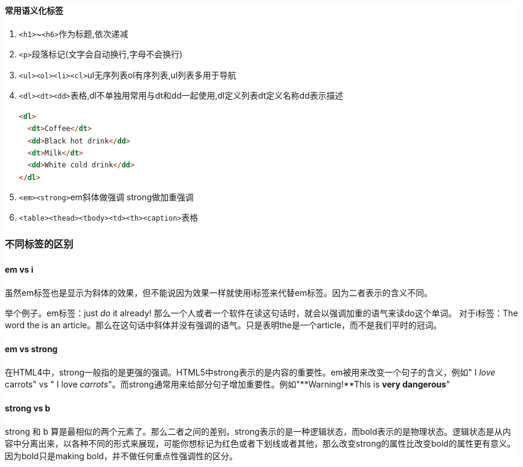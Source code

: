 #### 常用语义化标签

1. `<h1>`~`<h6>`作为标题,依次递减

2. `<p>`段落标记(文字会自动换行,字母不会换行)

3. `<ul><ol><li><cl>`ul无序列表ol有序列表,ul列表多用于导航

4. `<dl><dt><dd>`表格,dl不单独用常用与dt和dd一起使用,dl定义列表dt定义名称dd表示描述

   ```html
   <dl>
     <dt>Coffee</dt>
     <dd>Black hot drink</dd>
     <dt>Milk</dt>
     <dd>White cold drink</dd>
   </dl>
   ```

5. `<em><strong>`em斜体做强调 strong做加重强调

6. `<table><thead><tbody><td><th><caption>`表格

### 不同标签的区别

#### em vs i

虽然em标签也是显示为斜体的效果，但不能说因为效果一样就使用i标签来代替em标签。因为二者表示的含义不同。

举个例子。em标签：just *do* it already! 
那么一个人或者一个软件在读这句话时，就会以强调加重的语气来读do这个单词。
对于i标签：The word the is an article。那么在这句话中斜体并没有强调的语气。只是表明the是一个article，而不是我们平时的冠词。

#### em vs strong

在HTML4中，strong一般指的是更强的强调。HTML5中strong表示的是内容的重要性。em被用来改变一个句子的含义，例如" I *love* carrots" vs " I love *carrots*"。而strong通常用来给部分句子增加重要性。例如"**Warning!**This is **very dangerous**"

#### strong vs b

strong 和 b 算是最相似的两个元素了。那么二者之间的差别。strong表示的是一种逻辑状态，而bold表示的是物理状态。逻辑状态是从内容中分离出来，以各种不同的形式来展现，可能你想标记为红色或者下划线或者其他，那么改变strong的属性比改变bold的属性更有意义。因为bold只是making bold，并不做任何重点性强调性的区分。





